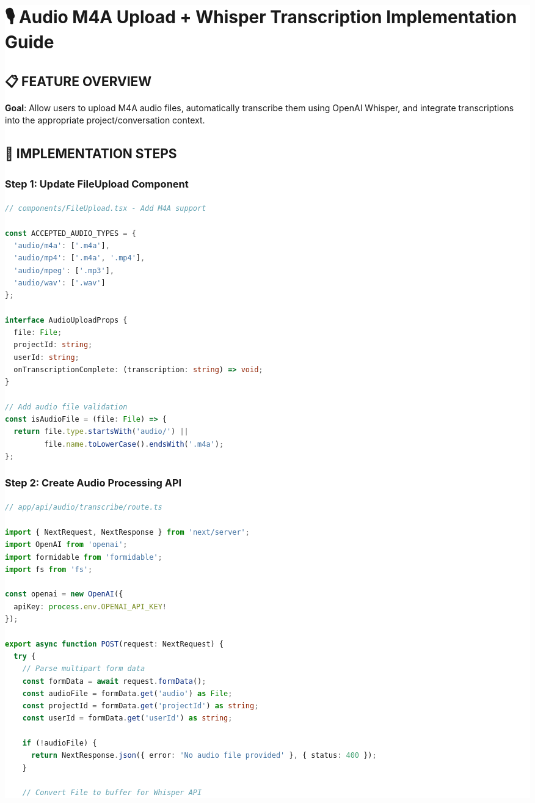 # 🎙️ Audio M4A Upload + Whisper Transcription Implementation Guide

## 📋 **FEATURE OVERVIEW**

**Goal**: Allow users to upload M4A audio files, automatically transcribe them using OpenAI Whisper, and integrate transcriptions into the appropriate project/conversation context.

## 🔧 **IMPLEMENTATION STEPS**

### **Step 1: Update FileUpload Component**
```typescript
// components/FileUpload.tsx - Add M4A support

const ACCEPTED_AUDIO_TYPES = {
  'audio/m4a': ['.m4a'],
  'audio/mp4': ['.m4a', '.mp4'],
  'audio/mpeg': ['.mp3'],
  'audio/wav': ['.wav']
};

interface AudioUploadProps {
  file: File;
  projectId: string;
  userId: string;
  onTranscriptionComplete: (transcription: string) => void;
}

// Add audio file validation
const isAudioFile = (file: File) => {
  return file.type.startsWith('audio/') ||
         file.name.toLowerCase().endsWith('.m4a');
};
```

### **Step 2: Create Audio Processing API**
```typescript
// app/api/audio/transcribe/route.ts

import { NextRequest, NextResponse } from 'next/server';
import OpenAI from 'openai';
import formidable from 'formidable';
import fs from 'fs';

const openai = new OpenAI({
  apiKey: process.env.OPENAI_API_KEY!
});

export async function POST(request: NextRequest) {
  try {
    // Parse multipart form data
    const formData = await request.formData();
    const audioFile = formData.get('audio') as File;
    const projectId = formData.get('projectId') as string;
    const userId = formData.get('userId') as string;

    if (!audioFile) {
      return NextResponse.json({ error: 'No audio file provided' }, { status: 400 });
    }

    // Convert File to buffer for Whisper API
```